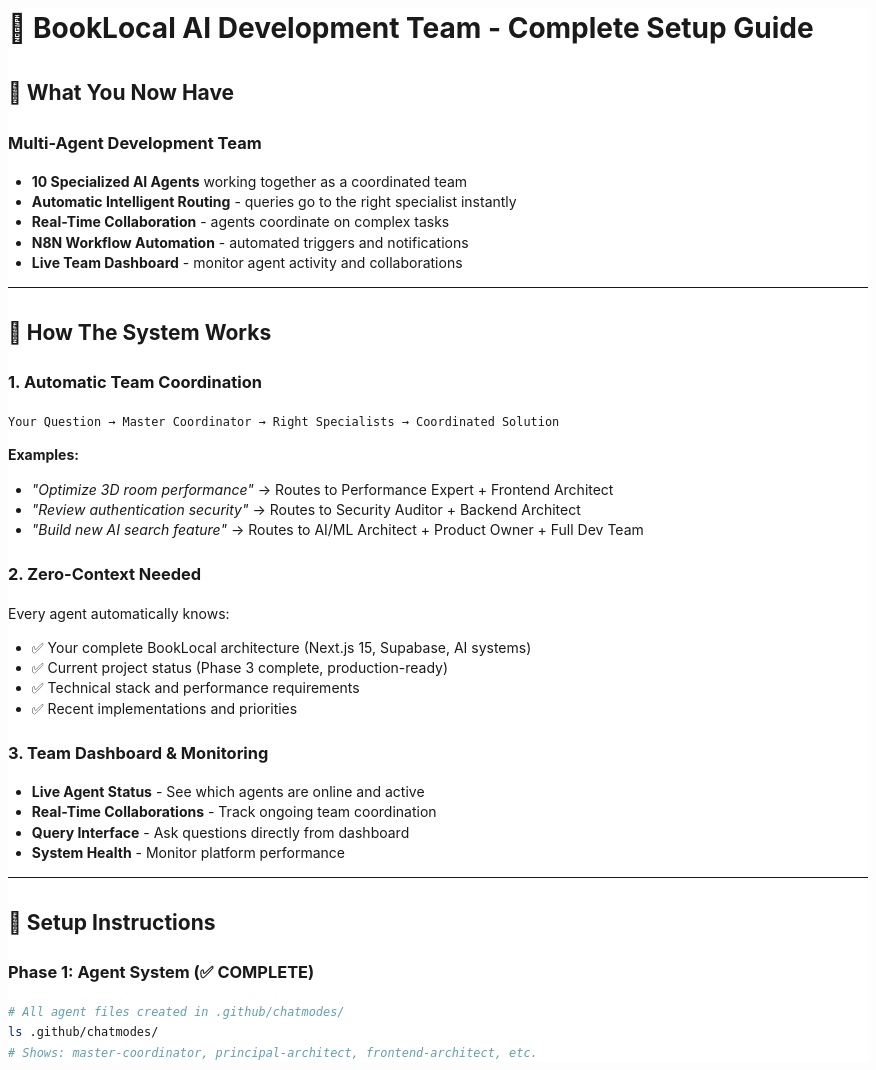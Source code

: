 # 🤖 BookLocal AI Development Team - Complete Setup Guide

## 🎯 **What You Now Have**

### **Multi-Agent Development Team**
- **10 Specialized AI Agents** working together as a coordinated team
- **Automatic Intelligent Routing** - queries go to the right specialist instantly
- **Real-Time Collaboration** - agents coordinate on complex tasks
- **N8N Workflow Automation** - automated triggers and notifications
- **Live Team Dashboard** - monitor agent activity and collaborations

---

## 🚀 **How The System Works**

### **1. Automatic Team Coordination**
```
Your Question → Master Coordinator → Right Specialists → Coordinated Solution
```

**Examples:**
- *"Optimize 3D room performance"* → Routes to Performance Expert + Frontend Architect
- *"Review authentication security"* → Routes to Security Auditor + Backend Architect  
- *"Build new AI search feature"* → Routes to AI/ML Architect + Product Owner + Full Dev Team

### **2. Zero-Context Needed**
Every agent automatically knows:
- ✅ Your complete BookLocal architecture (Next.js 15, Supabase, AI systems)
- ✅ Current project status (Phase 3 complete, production-ready)
- ✅ Technical stack and performance requirements
- ✅ Recent implementations and priorities

### **3. Team Dashboard & Monitoring**
- **Live Agent Status** - See which agents are online and active
- **Real-Time Collaborations** - Track ongoing team coordination
- **Query Interface** - Ask questions directly from dashboard
- **System Health** - Monitor platform performance

---

## 🔧 **Setup Instructions**

### **Phase 1: Agent System (✅ COMPLETE)**
```bash
# All agent files created in .github/chatmodes/
ls .github/chatmodes/
# Shows: master-coordinator, principal-architect, frontend-architect, etc.
```
